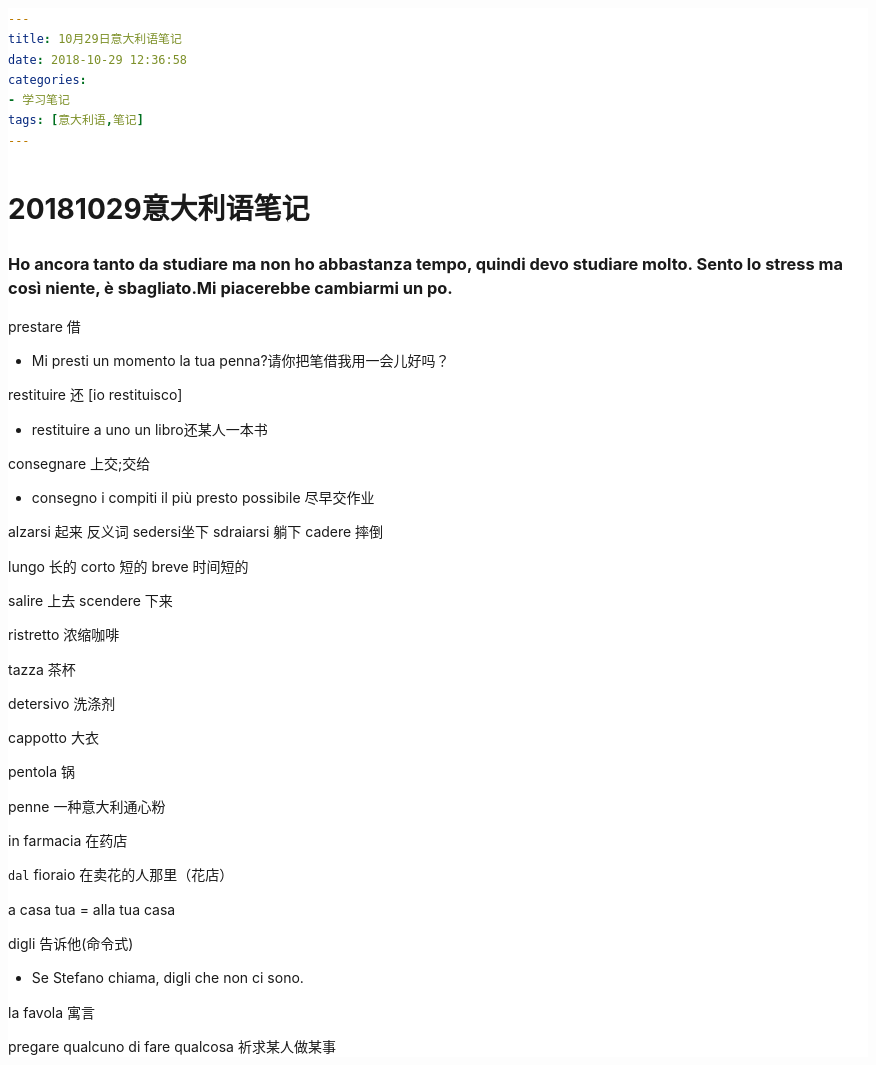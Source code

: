 ```yaml
---
title: 10月29日意大利语笔记
date: 2018-10-29 12:36:58
categories:
- 学习笔记
tags: [意大利语,笔记]
---
```

# 20181029意大利语笔记

### Ho ancora tanto da studiare ma non ho abbastanza tempo, quindi devo studiare molto. Sento lo stress ma così niente, è sbagliato.Mi piacerebbe cambiarmi un po.

prestare 借

+ Mi presti un momento la tua penna?请你把笔借我用一会儿好吗？
  
restituire 还 [io restituisco]

+ restituire a uno un libro还某人一本书

consegnare 上交;交给

+ consegno i compiti il più presto possibile 尽早交作业

alzarsi 起来 反义词 sedersi坐下 sdraiarsi 躺下 cadere 摔倒

lungo 长的 corto 短的 breve 时间短的

salire 上去 scendere 下来

ristretto 浓缩咖啡

tazza 茶杯

detersivo 洗涤剂



cappotto 大衣

pentola 锅

penne 一种意大利通心粉

in farmacia 在药店

`dal` fioraio 在卖花的人那里（花店）

a casa tua = alla tua casa

digli 告诉他(命令式)

+ Se Stefano chiama, digli che non ci sono.

la favola 寓言

pregare qualcuno di fare qualcosa 祈求某人做某事
